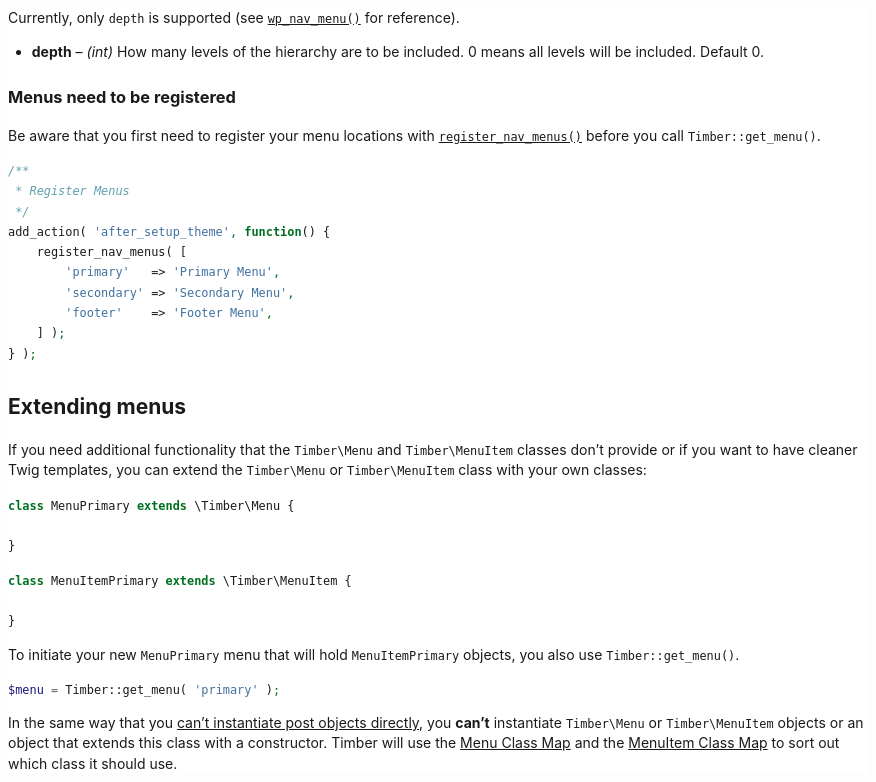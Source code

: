 Currently, only `depth` is supported (see [`wp_nav_menu()`](https://developer.wordpress.org/reference/functions/wp_nav_menu/) for reference).

- **depth** – *(int)* How many levels of the hierarchy are to be included. 0 means all levels will be included. Default 0.

### Menus need to be registered

Be aware that you first need to register your menu locations with [`register_nav_menus()`](https://developer.wordpress.org/reference/functions/register_nav_menus/) before you call `Timber::get_menu()`.

```php
/**
 * Register Menus
 */
add_action( 'after_setup_theme', function() {
    register_nav_menus( [
        'primary'   => 'Primary Menu',
        'secondary' => 'Secondary Menu',
        'footer'    => 'Footer Menu',
    ] );
} );
```

## Extending menus

If you need additional functionality that the `Timber\Menu` and `Timber\MenuItem` classes don’t provide or if you want to have cleaner Twig templates, you can extend the `Timber\Menu` or `Timber\MenuItem` class with your own classes:

```php
class MenuPrimary extends \Timber\Menu {

}
```

```php
class MenuItemPrimary extends \Timber\MenuItem {

}
```

To initiate your new `MenuPrimary` menu that will hold `MenuItemPrimary` objects, you also use `Timber::get_menu()`.

```php
$menu = Timber::get_menu( 'primary' );
```

In the same way that you [can’t instantiate post objects directly](https://timber.github.io/docs/guides/posts/#extending-timber-post), you **can’t** instantiate `Timber\Menu` or `Timber\MenuItem` objects or an object that extends this class with a constructor. Timber will use the [Menu Class Map](https://timber.github.io/docs/guides/class-maps/#the-menu-class-map) and the [MenuItem Class Map](https://timber.github.io/docs/guides/class-maps/#the-menuitem-class-map) to sort out which class it should use.
